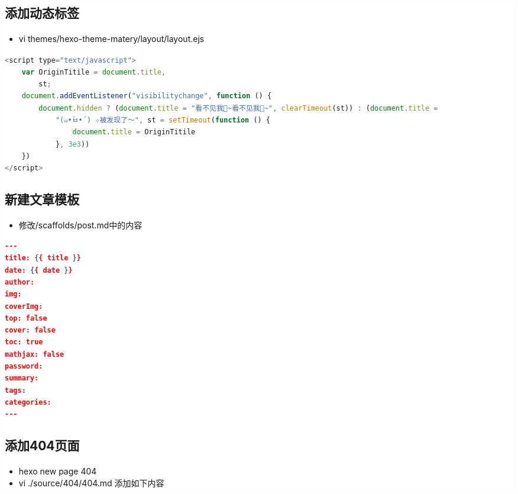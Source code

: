 

## 添加动态标签



- vi themes/hexo-theme-matery/layout/layout.ejs

```js
<script type="text/javascript">
    var OriginTitile = document.title,
        st;
    document.addEventListener("visibilitychange", function () {
        document.hidden ? (document.title = "看不见我🙈~看不见我🙈~", clearTimeout(st)) : (document.title =
            "(๑•̀ㅂ•́) ✧被发现了～", st = setTimeout(function () {
                document.title = OriginTitile
            }, 3e3))
    })
</script>


```



## 新建文章模板

- 修改/scaffolds/post.md中的内容

```json
---
title: {{ title }}
date: {{ date }}
author: 
img: 
coverImg: 
top: false
cover: false
toc: true
mathjax: false
password:
summary:
tags:
categories:
---


```



## 添加404页面

- hexo new page 404
- vi ./source/404/404.md 添加如下内容
